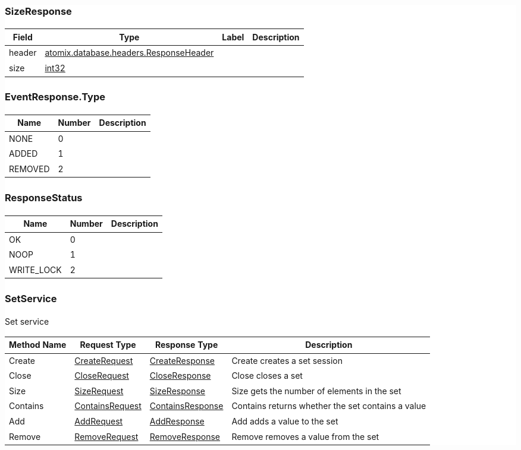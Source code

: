 




<a name="atomix.database.set.SizeResponse"></a>

### SizeResponse



| Field | Type | Label | Description |
| ----- | ---- | ----- | ----------- |
| header | [atomix.database.headers.ResponseHeader](#atomix.database.headers.ResponseHeader) |  |  |
| size | [int32](#int32) |  |  |





 


<a name="atomix.database.set.EventResponse.Type"></a>

### EventResponse.Type


| Name | Number | Description |
| ---- | ------ | ----------- |
| NONE | 0 |  |
| ADDED | 1 |  |
| REMOVED | 2 |  |



<a name="atomix.database.set.ResponseStatus"></a>

### ResponseStatus


| Name | Number | Description |
| ---- | ------ | ----------- |
| OK | 0 |  |
| NOOP | 1 |  |
| WRITE_LOCK | 2 |  |


 

 


<a name="atomix.database.set.SetService"></a>

### SetService
Set service

| Method Name | Request Type | Response Type | Description |
| ----------- | ------------ | ------------- | ------------|
| Create | [CreateRequest](#atomix.database.set.CreateRequest) | [CreateResponse](#atomix.database.set.CreateResponse) | Create creates a set session |
| Close | [CloseRequest](#atomix.database.set.CloseRequest) | [CloseResponse](#atomix.database.set.CloseResponse) | Close closes a set |
| Size | [SizeRequest](#atomix.database.set.SizeRequest) | [SizeResponse](#atomix.database.set.SizeResponse) | Size gets the number of elements in the set |
| Contains | [ContainsRequest](#atomix.database.set.ContainsRequest) | [ContainsResponse](#atomix.database.set.ContainsResponse) | Contains returns whether the set contains a value |
| Add | [AddRequest](#atomix.database.set.AddRequest) | [AddResponse](#atomix.database.set.AddResponse) | Add adds a value to the set |
| Remove | [RemoveRequest](#atomix.database.set.RemoveRequest) | [RemoveResponse](#atomix.database.set.RemoveResponse) | Remove removes a value from the set |